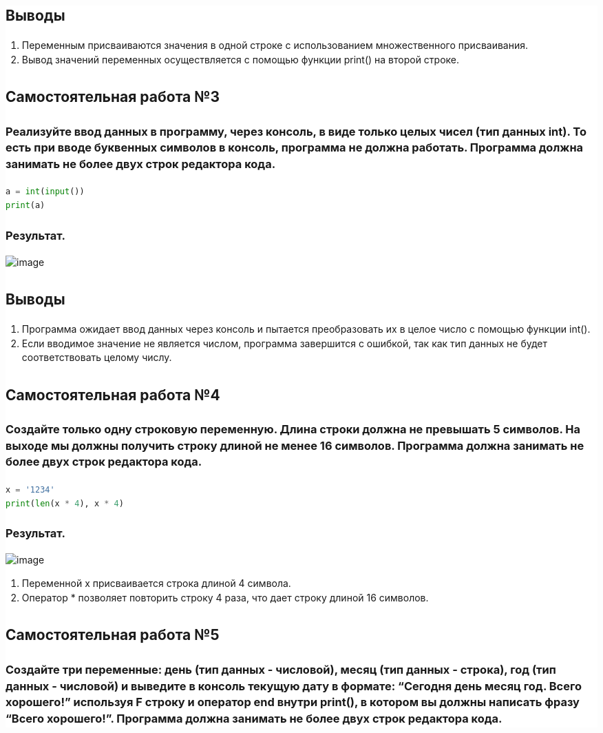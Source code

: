 ## Выводы
1. Переменным присваиваются значения в одной строке с использованием множественного присваивания.
2. Вывод значений переменных осуществляется с помощью функции print() на второй строке.
  
## Самостоятельная работа №3
### Реализуйте ввод данных в программу, через консоль, в виде только целых чисел (тип данных int). То есть при вводе буквенных символов в консоль, программа не должна работать. Программа должна занимать не более двух строк редактора кода.

```python
a = int(input())
print(a)
```
### Результат.
![image](https://github.com/user-attachments/assets/344b18c3-12d3-42ba-8ffc-d2800c488409)

## Выводы
1. Программа ожидает ввод данных через консоль и пытается преобразовать их в целое число с помощью функции int().
2. Если вводимое значение не является числом, программа завершится с ошибкой, так как тип данных не будет соответствовать целому числу.
  
## Самостоятельная работа №4
### Создайте только одну строковую переменную. Длина строки должна не превышать 5 символов. На выходе мы должны получить строку длиной не менее 16 символов. Программа должна занимать не более двух строк редактора кода.

```python
x = '1234'
print(len(x * 4), x * 4)
```
### Результат.
![image](https://github.com/user-attachments/assets/b64e19de-70b8-42aa-9430-667ce0a565cf)

1. Переменной x присваивается строка длиной 4 символа.
2. Оператор * позволяет повторить строку 4 раза, что дает строку длиной 16 символов.
  
## Самостоятельная работа №5
### Создайте три переменные: день (тип данных - числовой), месяц (тип данных - строка), год (тип данных - числовой) и выведите в консоль текущую дату в формате: “Сегодня день месяц год. Всего хорошего!” используя F строку и оператор end внутри print(), в котором вы должны написать фразу “Всего хорошего!”. Программа должна занимать не более двух строк редактора кода.
